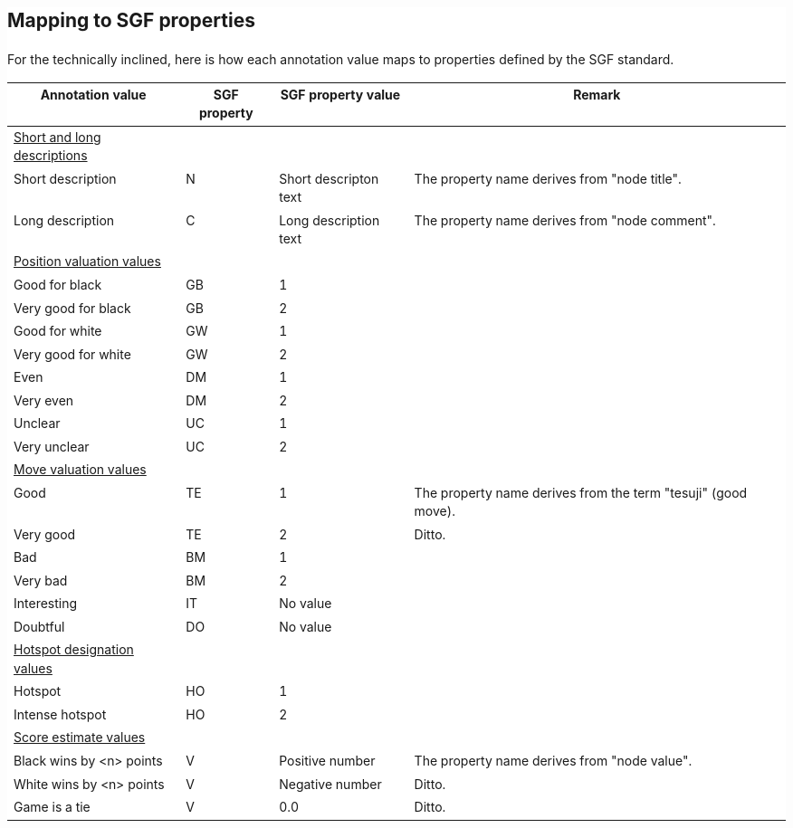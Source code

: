 ## Mapping to SGF properties

For the technically inclined, here is how each annotation value maps to properties defined by the SGF standard.

| Annotation value | SGF property | SGF property value | Remark |
| ---  | --- | --- | --- |
| [Short and long descriptions](#short-and-long-descriptions) |
| Short description | N | Short descripton text | The property name derives from "node title". |
| Long description | C | Long description text | The property name derives from "node comment". |
| [Position valuation values](#position-valuation) |
| Good for black | GB | 1 | |
| Very good for black | GB | 2 | |
| Good for white | GW | 1 | |
| Very good for white | GW | 2 | |
| Even | DM | 1 | |
| Very even | DM | 2 | |
| Unclear | UC | 1 | |
| Very unclear | UC | 2 | |
| [Move valuation values](#move-valuation) |
| Good | TE | 1 | The property name derives from the term "tesuji" (good move). |
| Very good | TE | 2 | Ditto. |
| Bad | BM | 1 | |
| Very bad | BM | 2 | |
| Interesting | IT | No value | |
| Doubtful | DO | No value | |
| [Hotspot designation values](#hotspot-designation) |
| Hotspot | HO | 1 | |
| Intense hotspot | HO | 2 | |
| [Score estimate values](#score-estimate) |
| Black wins by &lt;n&gt; points | V | Positive number | The property name derives from "node value". |
| White wins by &lt;n&gt; points | V | Negative number | Ditto. |
| Game is a tie | V | 0.0 | Ditto. |
